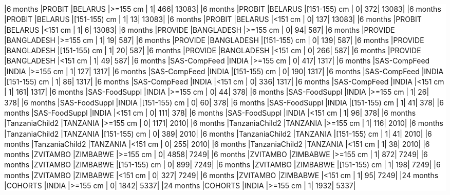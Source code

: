 |6 months  |PROBIT         |BELARUS      |>=155 cm     |       1|    466| 13083|
|6 months  |PROBIT         |BELARUS      |[151-155) cm |       0|    372| 13083|
|6 months  |PROBIT         |BELARUS      |[151-155) cm |       1|     13| 13083|
|6 months  |PROBIT         |BELARUS      |<151 cm      |       0|    137| 13083|
|6 months  |PROBIT         |BELARUS      |<151 cm      |       1|      6| 13083|
|6 months  |PROVIDE        |BANGLADESH   |>=155 cm     |       0|     94|   587|
|6 months  |PROVIDE        |BANGLADESH   |>=155 cm     |       1|     19|   587|
|6 months  |PROVIDE        |BANGLADESH   |[151-155) cm |       0|    139|   587|
|6 months  |PROVIDE        |BANGLADESH   |[151-155) cm |       1|     20|   587|
|6 months  |PROVIDE        |BANGLADESH   |<151 cm      |       0|    266|   587|
|6 months  |PROVIDE        |BANGLADESH   |<151 cm      |       1|     49|   587|
|6 months  |SAS-CompFeed   |INDIA        |>=155 cm     |       0|    417|  1317|
|6 months  |SAS-CompFeed   |INDIA        |>=155 cm     |       1|    127|  1317|
|6 months  |SAS-CompFeed   |INDIA        |[151-155) cm |       0|    190|  1317|
|6 months  |SAS-CompFeed   |INDIA        |[151-155) cm |       1|     86|  1317|
|6 months  |SAS-CompFeed   |INDIA        |<151 cm      |       0|    336|  1317|
|6 months  |SAS-CompFeed   |INDIA        |<151 cm      |       1|    161|  1317|
|6 months  |SAS-FoodSuppl  |INDIA        |>=155 cm     |       0|     44|   378|
|6 months  |SAS-FoodSuppl  |INDIA        |>=155 cm     |       1|     26|   378|
|6 months  |SAS-FoodSuppl  |INDIA        |[151-155) cm |       0|     60|   378|
|6 months  |SAS-FoodSuppl  |INDIA        |[151-155) cm |       1|     41|   378|
|6 months  |SAS-FoodSuppl  |INDIA        |<151 cm      |       0|    111|   378|
|6 months  |SAS-FoodSuppl  |INDIA        |<151 cm      |       1|     96|   378|
|6 months  |TanzaniaChild2 |TANZANIA     |>=155 cm     |       0|   1171|  2010|
|6 months  |TanzaniaChild2 |TANZANIA     |>=155 cm     |       1|    116|  2010|
|6 months  |TanzaniaChild2 |TANZANIA     |[151-155) cm |       0|    389|  2010|
|6 months  |TanzaniaChild2 |TANZANIA     |[151-155) cm |       1|     41|  2010|
|6 months  |TanzaniaChild2 |TANZANIA     |<151 cm      |       0|    255|  2010|
|6 months  |TanzaniaChild2 |TANZANIA     |<151 cm      |       1|     38|  2010|
|6 months  |ZVITAMBO       |ZIMBABWE     |>=155 cm     |       0|   4858|  7249|
|6 months  |ZVITAMBO       |ZIMBABWE     |>=155 cm     |       1|    872|  7249|
|6 months  |ZVITAMBO       |ZIMBABWE     |[151-155) cm |       0|    899|  7249|
|6 months  |ZVITAMBO       |ZIMBABWE     |[151-155) cm |       1|    198|  7249|
|6 months  |ZVITAMBO       |ZIMBABWE     |<151 cm      |       0|    327|  7249|
|6 months  |ZVITAMBO       |ZIMBABWE     |<151 cm      |       1|     95|  7249|
|24 months |COHORTS        |INDIA        |>=155 cm     |       0|   1842|  5337|
|24 months |COHORTS        |INDIA        |>=155 cm     |       1|   1932|  5337|